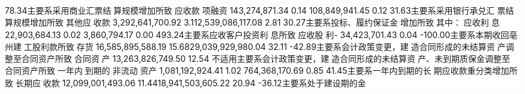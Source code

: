 78.34主要系采用商业汇票结
算规模增加所致
应收款
项融资
143,274,871.34
0.14
108,849,941.45
0.12
31.63主要系采用银行承兑汇
票结算规模增加所致
其他应
收款
3,292,641,700.92
3.112,539,086,117.08
2.81
30.27主要系投标、履约保证金
增加所致
其中：
应收利
息
22,903,684.13
0.02
3,860,794.17
0.00
493.24主要系应收客户投资利
息所致
应收股
利-
34,423,701.43
0.04
-100.00主要系本期收回亳州建
工股利款所致
存货
16,585,895,588.19
15.6829,039,929,980.04
32.11
-42.89主要系会计政策变更，建
造合同形成的未结算资
产调整至合同资产所致
合同资
产
13,263,826,749.50
12.54
不适用主要系会计政策变更，建
造合同形成的未结算资
产、未到期质保金调整至
合同资产所致
一年内
到期的
非流动
资产
1,081,192,924.41
1.02
764,368,170.69
0.85
41.45主要系一年内到期的长
期应收款重分类增加所
致
长期应
收款
12,099,001,493.06
11.4418,941,503,605.22
20.94
-36.12主要系处于建设期的金